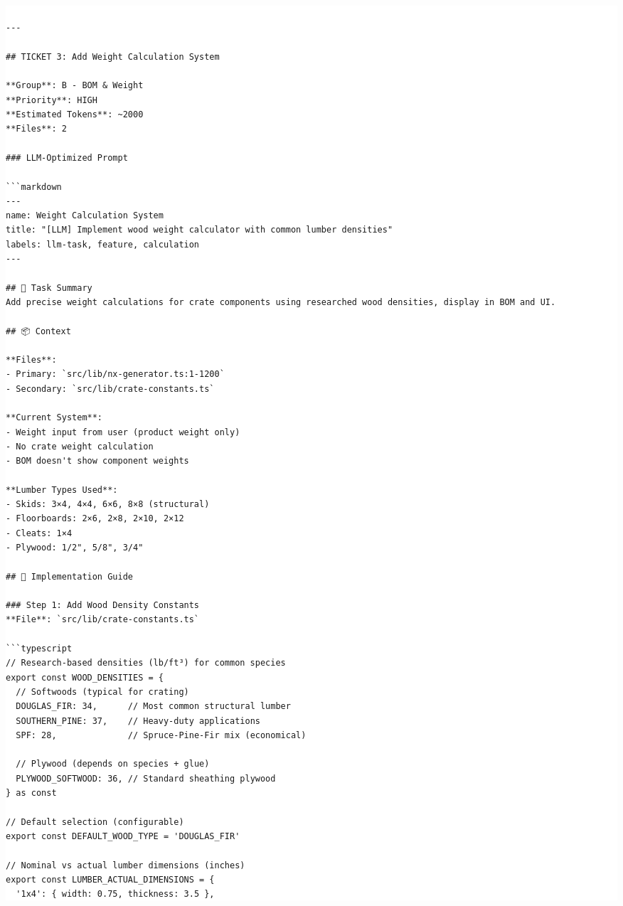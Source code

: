 ````

---

## TICKET 3: Add Weight Calculation System

**Group**: B - BOM & Weight
**Priority**: HIGH
**Estimated Tokens**: ~2000
**Files**: 2

### LLM-Optimized Prompt

```markdown
---
name: Weight Calculation System
title: "[LLM] Implement wood weight calculator with common lumber densities"
labels: llm-task, feature, calculation
---

## 🎯 Task Summary
Add precise weight calculations for crate components using researched wood densities, display in BOM and UI.

## 📦 Context

**Files**:
- Primary: `src/lib/nx-generator.ts:1-1200`
- Secondary: `src/lib/crate-constants.ts`

**Current System**:
- Weight input from user (product weight only)
- No crate weight calculation
- BOM doesn't show component weights

**Lumber Types Used**:
- Skids: 3×4, 4×4, 6×6, 8×8 (structural)
- Floorboards: 2×6, 2×8, 2×10, 2×12
- Cleats: 1×4
- Plywood: 1/2", 5/8", 3/4"

## 🔧 Implementation Guide

### Step 1: Add Wood Density Constants
**File**: `src/lib/crate-constants.ts`

```typescript
// Research-based densities (lb/ft³) for common species
export const WOOD_DENSITIES = {
  // Softwoods (typical for crating)
  DOUGLAS_FIR: 34,      // Most common structural lumber
  SOUTHERN_PINE: 37,    // Heavy-duty applications
  SPF: 28,              // Spruce-Pine-Fir mix (economical)

  // Plywood (depends on species + glue)
  PLYWOOD_SOFTWOOD: 36, // Standard sheathing plywood
} as const

// Default selection (configurable)
export const DEFAULT_WOOD_TYPE = 'DOUGLAS_FIR'

// Nominal vs actual lumber dimensions (inches)
export const LUMBER_ACTUAL_DIMENSIONS = {
  '1x4': { width: 0.75, thickness: 3.5 },
````